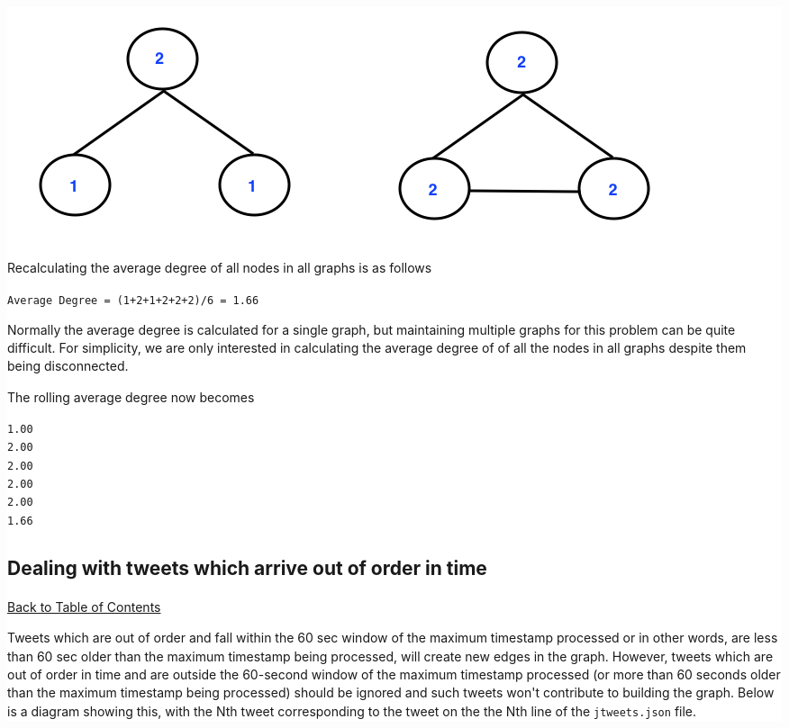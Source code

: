 ![graph-degree5](images/htag_degree_5.png)

Recalculating the average degree of all nodes in all graphs is as follows

```
Average Degree = (1+2+1+2+2+2)/6 = 1.66
```

Normally the average degree is calculated for a single graph, but maintaining multiple graphs for this problem can be quite difficult. For simplicity, we are only interested in calculating the average degree of of all the nodes in all graphs despite them being disconnected.

The rolling average degree now becomes

```
1.00
2.00
2.00
2.00
2.00
1.66
```

## Dealing with tweets which arrive out of order in time
[Back to Table of Contents](README.md#table-of-contents)

Tweets which are out of order and fall within the 60 sec window of the maximum timestamp processed or in other words, are less than 60 sec older than the maximum timestamp being processed, will create new edges in the graph. However, tweets which are out of order in time and are outside the 60-second window of the maximum timestamp processed (or more than 60 seconds older than the maximum timestamp being processed) should be ignored and such tweets won't contribute to building the graph.  Below is a diagram showing this, with the Nth tweet corresponding to the tweet on the the Nth line of the `jtweets.json` file.
